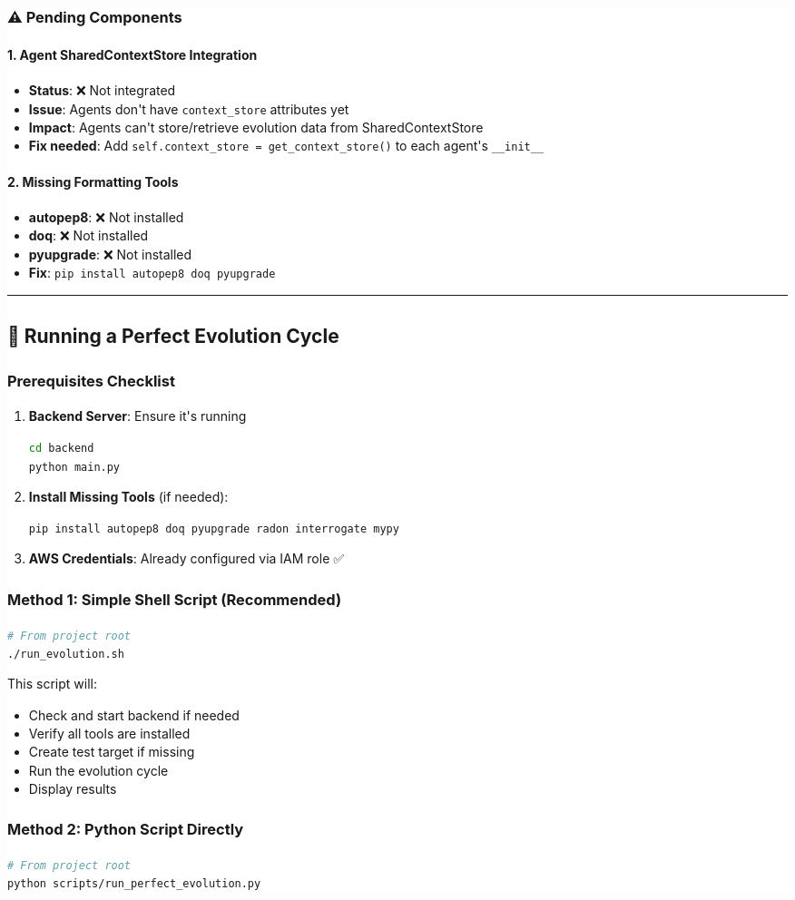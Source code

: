 ### ⚠️ Pending Components

#### 1. Agent SharedContextStore Integration

- **Status**: ❌ Not integrated
- **Issue**: Agents don't have `context_store` attributes yet
- **Impact**: Agents can't store/retrieve evolution data from SharedContextStore
- **Fix needed**: Add `self.context_store = get_context_store()` to each agent's `__init__`

#### 2. Missing Formatting Tools

- **autopep8**: ❌ Not installed
- **doq**: ❌ Not installed
- **pyupgrade**: ❌ Not installed
- **Fix**: `pip install autopep8 doq pyupgrade`

---

## 🎯 Running a Perfect Evolution Cycle

### Prerequisites Checklist

1. **Backend Server**: Ensure it's running

   ```bash
   cd backend
   python main.py
   ```

2. **Install Missing Tools** (if needed):

   ```bash
   pip install autopep8 doq pyupgrade radon interrogate mypy
   ```

3. **AWS Credentials**: Already configured via IAM role ✅

### Method 1: Simple Shell Script (Recommended)

```bash
# From project root
./run_evolution.sh
```

This script will:

- Check and start backend if needed
- Verify all tools are installed
- Create test target if missing
- Run the evolution cycle
- Display results

### Method 2: Python Script Directly

```bash
# From project root
python scripts/run_perfect_evolution.py
```
